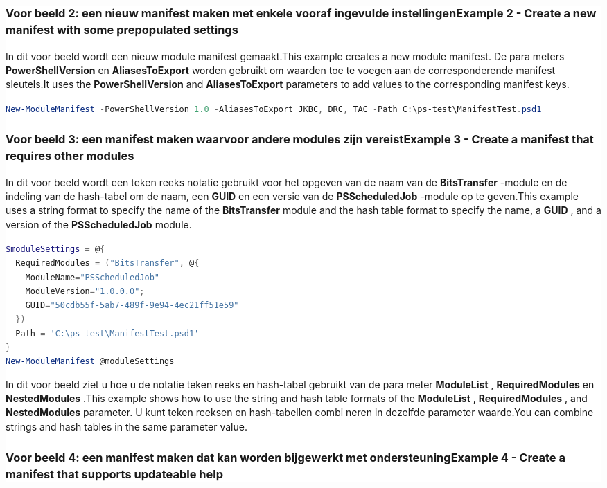 ### <span data-ttu-id="ae8c4-128">Voor beeld 2: een nieuw manifest maken met enkele vooraf ingevulde instellingen</span><span class="sxs-lookup"><span data-stu-id="ae8c4-128">Example 2 - Create a new manifest with some prepopulated settings</span></span>

<span data-ttu-id="ae8c4-129">In dit voor beeld wordt een nieuw module manifest gemaakt.</span><span class="sxs-lookup"><span data-stu-id="ae8c4-129">This example creates a new module manifest.</span></span> <span data-ttu-id="ae8c4-130">De para meters **PowerShellVersion** en **AliasesToExport** worden gebruikt om waarden toe te voegen aan de corresponderende manifest sleutels.</span><span class="sxs-lookup"><span data-stu-id="ae8c4-130">It uses the **PowerShellVersion** and **AliasesToExport** parameters to add values to the corresponding manifest keys.</span></span>

```powershell
New-ModuleManifest -PowerShellVersion 1.0 -AliasesToExport JKBC, DRC, TAC -Path C:\ps-test\ManifestTest.psd1
```

### <span data-ttu-id="ae8c4-131">Voor beeld 3: een manifest maken waarvoor andere modules zijn vereist</span><span class="sxs-lookup"><span data-stu-id="ae8c4-131">Example 3 - Create a manifest that requires other modules</span></span>

<span data-ttu-id="ae8c4-132">In dit voor beeld wordt een teken reeks notatie gebruikt voor het opgeven van de naam van de **BitsTransfer** -module en de indeling van de hash-tabel om de naam, een **GUID** en een versie van de **PSScheduledJob** -module op te geven.</span><span class="sxs-lookup"><span data-stu-id="ae8c4-132">This example uses a string format to specify the name of the **BitsTransfer** module and the hash table format to specify the name, a **GUID** , and a version of the **PSScheduledJob** module.</span></span>

```powershell
$moduleSettings = @{
  RequiredModules = ("BitsTransfer", @{
    ModuleName="PSScheduledJob"
    ModuleVersion="1.0.0.0";
    GUID="50cdb55f-5ab7-489f-9e94-4ec21ff51e59"
  })
  Path = 'C:\ps-test\ManifestTest.psd1'
}
New-ModuleManifest @moduleSettings
```

<span data-ttu-id="ae8c4-133">In dit voor beeld ziet u hoe u de notatie teken reeks en hash-tabel gebruikt van de para meter **ModuleList** , **RequiredModules** en **NestedModules** .</span><span class="sxs-lookup"><span data-stu-id="ae8c4-133">This example shows how to use the string and hash table formats of the **ModuleList** , **RequiredModules** , and **NestedModules** parameter.</span></span> <span data-ttu-id="ae8c4-134">U kunt teken reeksen en hash-tabellen combi neren in dezelfde parameter waarde.</span><span class="sxs-lookup"><span data-stu-id="ae8c4-134">You can combine strings and hash tables in the same parameter value.</span></span>

### <span data-ttu-id="ae8c4-135">Voor beeld 4: een manifest maken dat kan worden bijgewerkt met ondersteuning</span><span class="sxs-lookup"><span data-stu-id="ae8c4-135">Example 4 - Create a manifest that supports updateable help</span></span>
